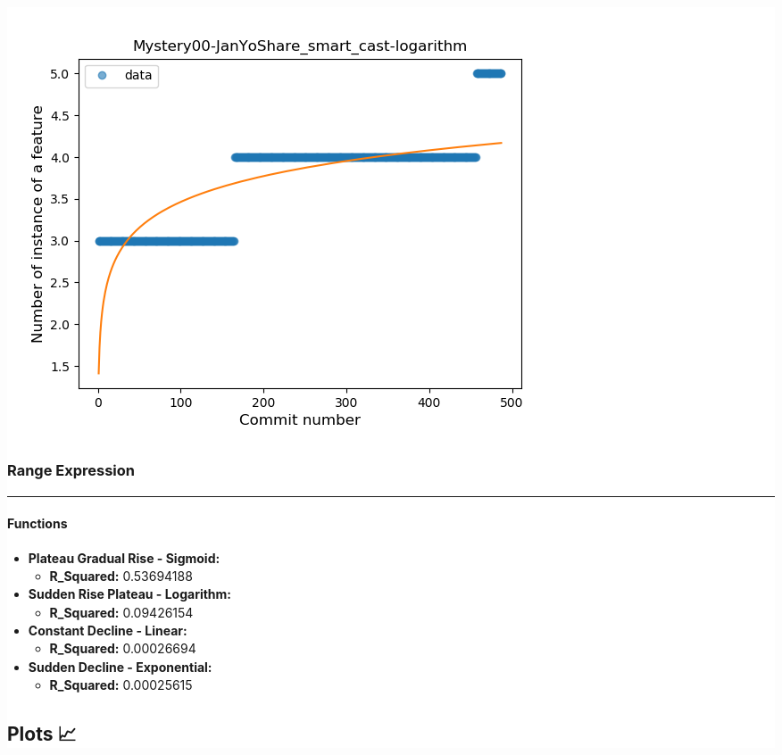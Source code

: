![Mystery00-JanYoShare T6](../plots/Mystery00-JanYoShare_smart_cast_T6.png)
### <a name="range_expr">Range Expression</a>
----
#### Functions
* **Plateau Gradual Rise - Sigmoid:** ![equation](http://latex.codecogs.com/svg.latex?%5Cfrac%7B1.853231%7D%7B1%20&plus;%20%5Cepsilon%5E%28-0.217548%28x%20-48.101388%29%29%7D%20&plus;%200.51122)
    * **R_Squared:** 0.53694188
* **Sudden Rise Plateau - Logarithm:** ![equation](http://latex.codecogs.com/svg.latex?0.858431%5Clog_%7B46.815446%7D%28x%29%20&plus;%201.02334)
    * **R_Squared:** 0.09426154
* **Constant Decline - Linear:** ![equation](http://latex.codecogs.com/svg.latex?-8.2e-05x%20&plus;%202.204139)
    * **R_Squared:** 0.00026694
* **Sudden Decline - Exponential:** ![equation](http://latex.codecogs.com/svg.latex?201126.058691x%5E%7B0.99999%7D%20&plus;%20-5.61714)
    * **R_Squared:** 0.00025615

**Plots** :chart_with_upwards_trend:
-----
